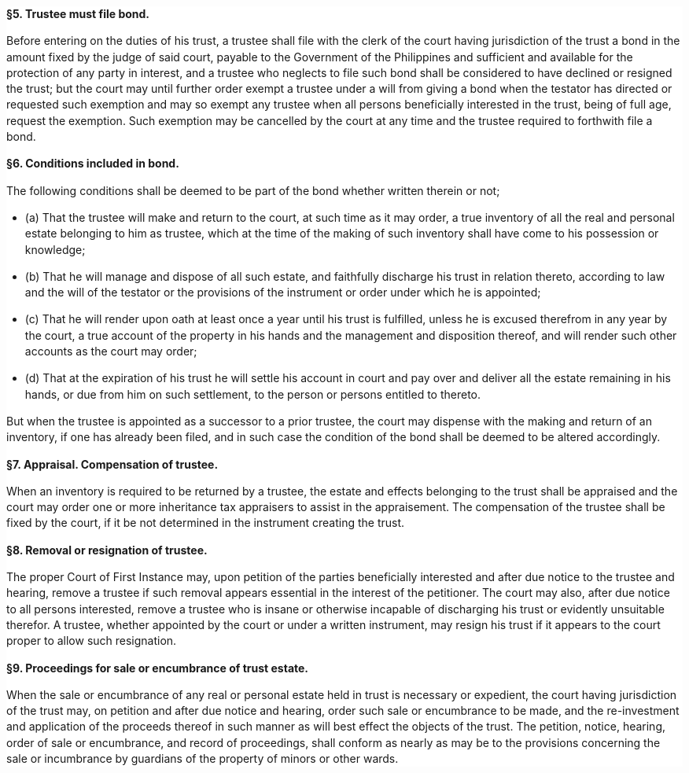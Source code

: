 **§5. Trustee must file bond.**

Before entering on the duties of his trust, a trustee shall file with the clerk of the court having jurisdiction of the trust a bond in the amount fixed by the judge of said court, payable to the Government of the Philippines and sufficient and available for the protection of any party in interest, and a trustee who neglects to file such bond shall be considered to have declined or resigned the trust; but the court may until further order exempt a trustee under a will from giving a bond when the testator has directed or requested such exemption and may so exempt any trustee when all persons beneficially interested in the trust, being of full age, request the exemption. Such exemption may be cancelled by the court at any time and the trustee required to forthwith file a bond.

**§6. Conditions included in bond.**

The following conditions shall be deemed to be part of the bond whether written therein or not;

- (a) That the trustee will make and return to the court, at such time as it may order, a true inventory of all the real and personal estate belonging to him as trustee, which at the time of the making of such inventory shall have come to his possession or knowledge;

- (b) That he will manage and dispose of all such estate, and faithfully discharge his trust in relation thereto, according to law and the will of the testator or the provisions of the instrument or order under which he is appointed;

- (c) That he will render upon oath at least once a year until his trust is fulfilled, unless he is excused therefrom in any year by the court, a true account of the property in his hands and the management and disposition thereof, and will render such other accounts as the court may order;

- (d) That at the expiration of his trust he will settle his account in court and pay over and deliver all the estate remaining in his hands, or due from him on such settlement, to the person or persons entitled to thereto.

But when the trustee is appointed as a successor to a prior trustee, the court may dispense with the making and return of an inventory, if one has already been filed, and in such case the condition of the bond shall be deemed to be altered accordingly.

**§7. Appraisal. Compensation of trustee.**

When an inventory is required to be returned by a trustee, the estate and effects belonging to the trust shall be appraised and the court may order one or more inheritance tax appraisers to assist in the appraisement. The compensation of the trustee shall be fixed by the court, if it be not determined in the instrument creating the trust.

**§8. Removal or resignation of trustee.**

The proper Court of First Instance may, upon petition of the parties beneficially interested and after due notice to the trustee and hearing, remove a trustee if such removal appears essential in the interest of the petitioner. The court may also, after due notice to all persons interested, remove a trustee who is insane or otherwise incapable of discharging his trust or evidently unsuitable therefor. A trustee, whether appointed by the court or under a written instrument, may resign his trust if it appears to the court proper to allow such resignation.

**§9. Proceedings for sale or encumbrance of trust estate.**

When the sale or encumbrance of any real or personal estate held in trust is necessary or expedient, the court having jurisdiction of the trust may, on petition and after due notice and hearing, order such sale or encumbrance to be made, and the re-investment and application of the proceeds thereof in such manner as will best effect the objects of the trust. The petition, notice, hearing, order of sale or encumbrance, and record of proceedings, shall conform as nearly as may be to the provisions concerning the sale or incumbrance by guardians of the property of minors or other wards.
